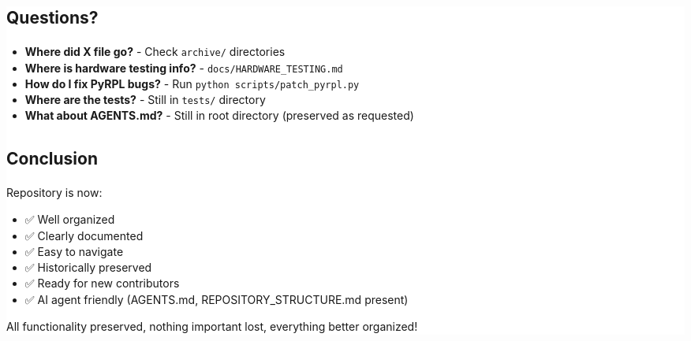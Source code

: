 ## Questions?

- **Where did X file go?** - Check `archive/` directories
- **Where is hardware testing info?** - `docs/HARDWARE_TESTING.md`
- **How do I fix PyRPL bugs?** - Run `python scripts/patch_pyrpl.py`
- **Where are the tests?** - Still in `tests/` directory
- **What about AGENTS.md?** - Still in root directory (preserved as requested)

## Conclusion

Repository is now:
- ✅ Well organized
- ✅ Clearly documented
- ✅ Easy to navigate
- ✅ Historically preserved
- ✅ Ready for new contributors
- ✅ AI agent friendly (AGENTS.md, REPOSITORY_STRUCTURE.md present)

All functionality preserved, nothing important lost, everything better organized!
